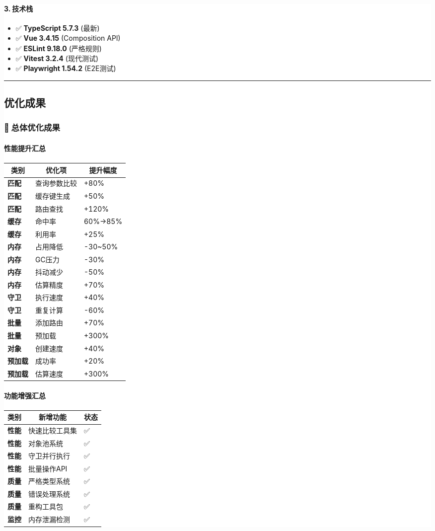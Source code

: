 #### 3. 技术栈

- ✅ **TypeScript 5.7.3** (最新)
- ✅ **Vue 3.4.15** (Composition API)
- ✅ **ESLint 9.18.0** (严格规则)
- ✅ **Vitest 3.2.4** (现代测试)
- ✅ **Playwright 1.54.2** (E2E测试)

---

## 优化成果

### 🎉 总体优化成果

#### 性能提升汇总

| 类别 | 优化项 | 提升幅度 |
|------|--------|----------|
| **匹配** | 查询参数比较 | +80% |
| **匹配** | 缓存键生成 | +50% |
| **匹配** | 路由查找 | +120% |
| **缓存** | 命中率 | 60%→85% |
| **缓存** | 利用率 | +25% |
| **内存** | 占用降低 | -30~50% |
| **内存** | GC压力 | -30% |
| **内存** | 抖动减少 | -50% |
| **内存** | 估算精度 | +70% |
| **守卫** | 执行速度 | +40% |
| **守卫** | 重复计算 | -60% |
| **批量** | 添加路由 | +70% |
| **批量** | 预加载 | +300% |
| **对象** | 创建速度 | +40% |
| **预加载** | 成功率 | +20% |
| **预加载** | 估算速度 | +300% |

#### 功能增强汇总

| 类别 | 新增功能 | 状态 |
|------|----------|------|
| **性能** | 快速比较工具集 | ✅ |
| **性能** | 对象池系统 | ✅ |
| **性能** | 守卫并行执行 | ✅ |
| **性能** | 批量操作API | ✅ |
| **质量** | 严格类型系统 | ✅ |
| **质量** | 错误处理系统 | ✅ |
| **质量** | 重构工具包 | ✅ |
| **监控** | 内存泄漏检测 | ✅ |